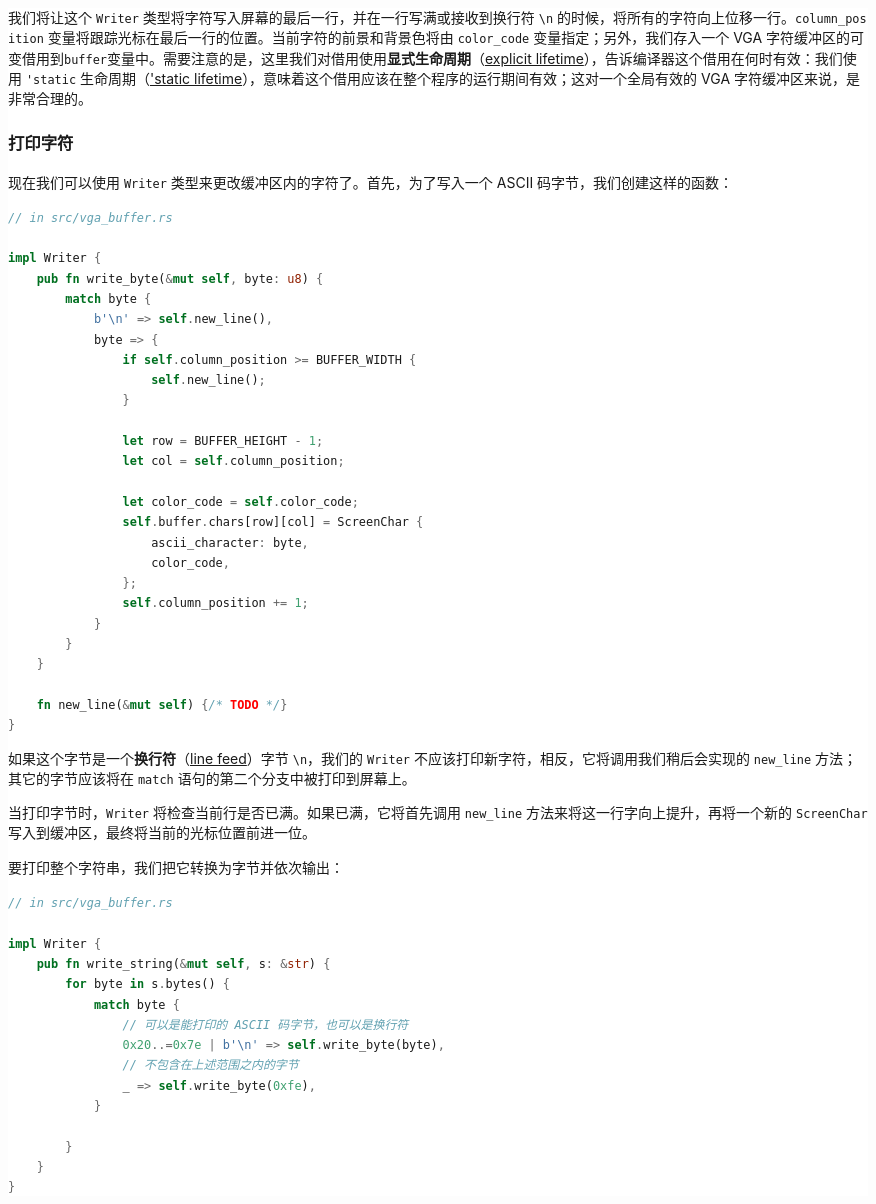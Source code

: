 我们将让这个 `Writer` 类型将字符写入屏幕的最后一行，并在一行写满或接收到换行符 `\n` 的时候，将所有的字符向上位移一行。`column_position` 变量将跟踪光标在最后一行的位置。当前字符的前景和背景色将由 `color_code` 变量指定；另外，我们存入一个 VGA 字符缓冲区的可变借用到`buffer`变量中。需要注意的是，这里我们对借用使用**显式生命周期**（[explicit lifetime](https://doc.rust-lang.org/book/ch10-03-lifetime-syntax.html#lifetime-annotation-syntax)），告诉编译器这个借用在何时有效：我们使用 `'static` 生命周期（['static lifetime](https://doc.rust-lang.org/book/ch10-03-lifetime-syntax.html#the-static-lifetime)），意味着这个借用应该在整个程序的运行期间有效；这对一个全局有效的 VGA 字符缓冲区来说，是非常合理的。

### 打印字符

现在我们可以使用 `Writer` 类型来更改缓冲区内的字符了。首先，为了写入一个 ASCII 码字节，我们创建这样的函数：

```rust
// in src/vga_buffer.rs

impl Writer {
    pub fn write_byte(&mut self, byte: u8) {
        match byte {
            b'\n' => self.new_line(),
            byte => {
                if self.column_position >= BUFFER_WIDTH {
                    self.new_line();
                }

                let row = BUFFER_HEIGHT - 1;
                let col = self.column_position;

                let color_code = self.color_code;
                self.buffer.chars[row][col] = ScreenChar {
                    ascii_character: byte,
                    color_code,
                };
                self.column_position += 1;
            }
        }
    }

    fn new_line(&mut self) {/* TODO */}
}
```

如果这个字节是一个**换行符**（[line feed](https://en.wikipedia.org/wiki/Newline)）字节 `\n`，我们的 `Writer` 不应该打印新字符，相反，它将调用我们稍后会实现的 `new_line` 方法；其它的字节应该将在 `match` 语句的第二个分支中被打印到屏幕上。

当打印字节时，`Writer` 将检查当前行是否已满。如果已满，它将首先调用 `new_line` 方法来将这一行字向上提升，再将一个新的 `ScreenChar` 写入到缓冲区，最终将当前的光标位置前进一位。

要打印整个字符串，我们把它转换为字节并依次输出：

```rust
// in src/vga_buffer.rs

impl Writer {
    pub fn write_string(&mut self, s: &str) {
        for byte in s.bytes() {
            match byte {
                // 可以是能打印的 ASCII 码字节，也可以是换行符
                0x20..=0x7e | b'\n' => self.write_byte(byte),
                // 不包含在上述范围之内的字节
                _ => self.write_byte(0xfe),
            }

        }
    }
}
```


[VGA text mode]: https://en.wikipedia.org/wiki/VGA-compatible_text_mode
[formatting macros]: https://doc.rust-lang.org/std/fmt/#related-macros
[GitHub]: https://github.com/phil-opp/blog_os
[at the bottom]: #comments
[post branch]: https://github.com/phil-opp/blog_os/tree/post-03
[ASCII encoding]: https://en.wikipedia.org/wiki/ASCII
[_code page 437_]: https://en.wikipedia.org/wiki/Code_page_437
[derive]: https://doc.rust-lang.org/rust-by-example/trait/derive.html
[copy semantics]: https://doc.rust-lang.org/1.30.0/book/first-edition/ownership.html#copy-types